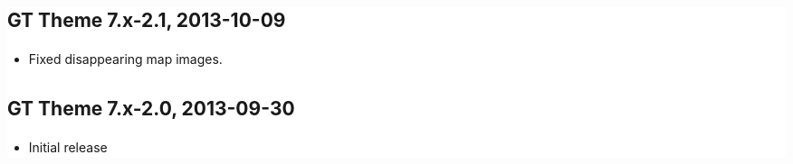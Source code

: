 GT Theme 7.x-2.1, 2013-10-09
--------------------------------------
- Fixed disappearing map images.

GT Theme 7.x-2.0, 2013-09-30
--------------------------------------
- Initial release
